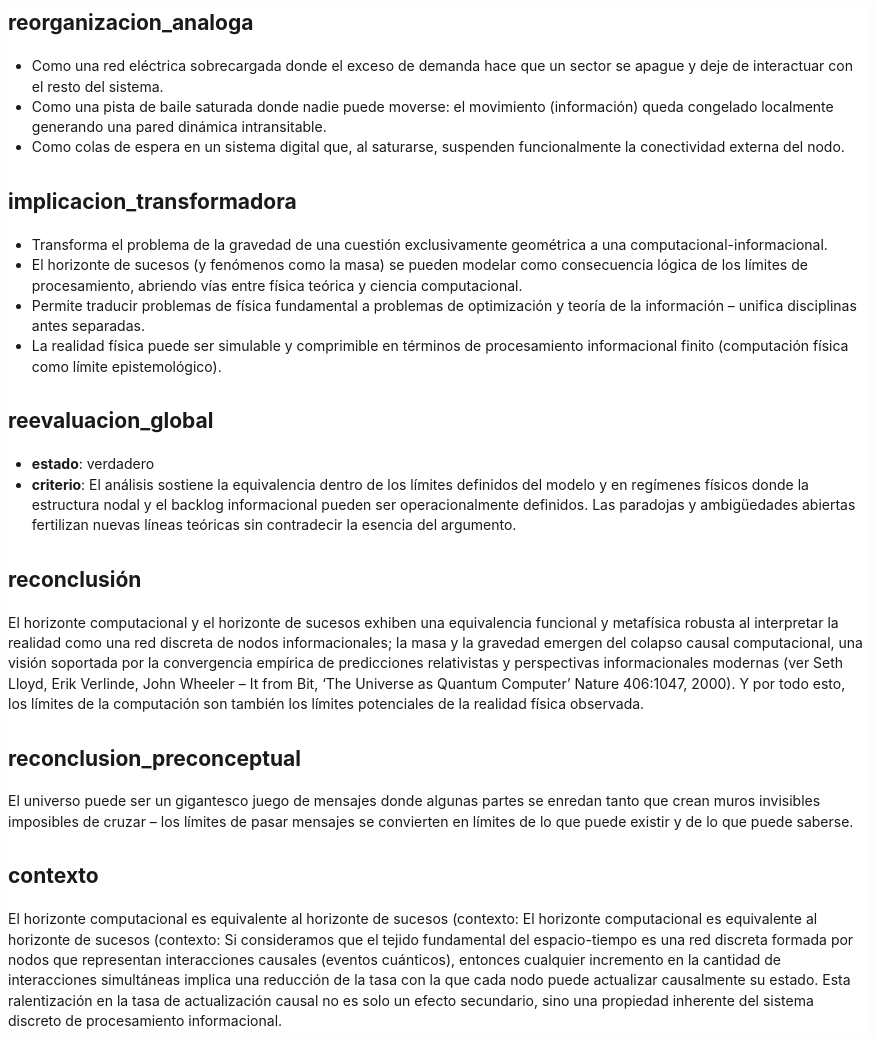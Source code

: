 ## reorganizacion_analoga

- Como una red eléctrica sobrecargada donde el exceso de demanda hace que un sector se apague y deje de interactuar con el resto del sistema.
- Como una pista de baile saturada donde nadie puede moverse: el movimiento (información) queda congelado localmente generando una pared dinámica intransitable.
- Como colas de espera en un sistema digital que, al saturarse, suspenden funcionalmente la conectividad externa del nodo.

## implicacion_transformadora

- Transforma el problema de la gravedad de una cuestión exclusivamente geométrica a una computacional-informacional.
- El horizonte de sucesos (y fenómenos como la masa) se pueden modelar como consecuencia lógica de los límites de procesamiento, abriendo vías entre física teórica y ciencia computacional.
- Permite traducir problemas de física fundamental a problemas de optimización y teoría de la información – unifica disciplinas antes separadas.
- La realidad física puede ser simulable y comprimible en términos de procesamiento informacional finito (computación física como límite epistemológico).

## reevaluacion_global

- **estado**: verdadero
- **criterio**: El análisis sostiene la equivalencia dentro de los límites definidos del modelo y en regímenes físicos donde la estructura nodal y el backlog informacional pueden ser operacionalmente definidos. Las paradojas y ambigüedades abiertas fertilizan nuevas líneas teóricas sin contradecir la esencia del argumento.

## reconclusión

El horizonte computacional y el horizonte de sucesos exhiben una equivalencia funcional y metafísica robusta al interpretar la realidad como una red discreta de nodos informacionales; la masa y la gravedad emergen del colapso causal computacional, una visión soportada por la convergencia empírica de predicciones relativistas y perspectivas informacionales modernas (ver Seth Lloyd, Erik Verlinde, John Wheeler – It from Bit, ‘The Universe as Quantum Computer’ Nature 406:1047, 2000). Y por todo esto, los límites de la computación son también los límites potenciales de la realidad física observada.

## reconclusion_preconceptual

El universo puede ser un gigantesco juego de mensajes donde algunas partes se enredan tanto que crean muros invisibles imposibles de cruzar – los límites de pasar mensajes se convierten en límites de lo que puede existir y de lo que puede saberse.

## contexto

El horizonte computacional es equivalente al horizonte de sucesos (contexto: El horizonte computacional es equivalente al horizonte de sucesos (contexto: Si consideramos que el tejido fundamental del espacio-tiempo es una red discreta formada por nodos que representan interacciones causales (eventos cuánticos), entonces cualquier incremento en la cantidad de interacciones simultáneas implica una reducción de la tasa con la que cada nodo puede actualizar causalmente su estado. Esta ralentización en la tasa de actualización causal no es solo un efecto secundario, sino una propiedad inherente del sistema discreto de procesamiento informacional.
